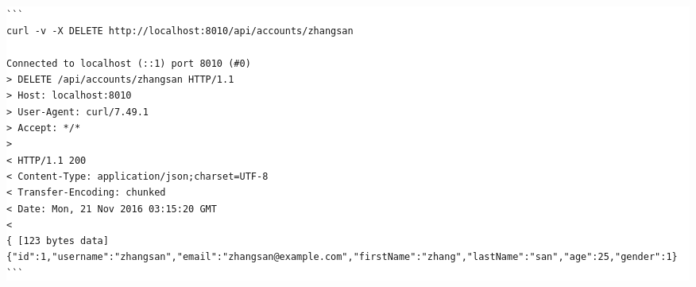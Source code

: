     ```
    curl -v -X DELETE http://localhost:8010/api/accounts/zhangsan
    
    Connected to localhost (::1) port 8010 (#0)
    > DELETE /api/accounts/zhangsan HTTP/1.1
    > Host: localhost:8010
    > User-Agent: curl/7.49.1
    > Accept: */*
    >
    < HTTP/1.1 200
    < Content-Type: application/json;charset=UTF-8
    < Transfer-Encoding: chunked
    < Date: Mon, 21 Nov 2016 03:15:20 GMT
    <
    { [123 bytes data]
    {"id":1,"username":"zhangsan","email":"zhangsan@example.com","firstName":"zhang","lastName":"san","age":25,"gender":1}
    ```
    
    